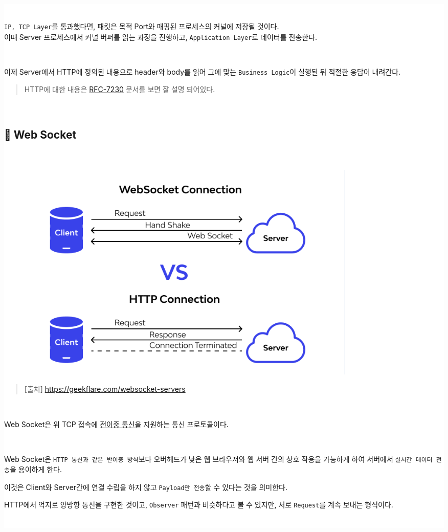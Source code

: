 <br>

`IP, TCP Layer`를 통과했다면, 패킷은 목적 Port와 매핑된 프로세스의 커널에 저장될 것이다.<br>
이때 Server 프로세스에서 커널 버퍼를 읽는 과정을 진행하고, `Application Layer`로 데이터를 전송한다.<br>

<br>

이제 Server에서 HTTP에 정의된 내용으로 header와 body를 읽어 그에 맞는 `Business Logic`이 실행된 뒤 적절한 응답이 내려간다.<br>

> HTTP에 대한 내용은 [RFC-7230](https://www.rfc-editor.org/rfc/rfc7230) 문서를 보면 잘 설명 되어있다.

<br>

## 🔵 Web Socket

<br>

![Web Socket Connection](./web-socket.png)

> [출처] https://geekflare.com/websocket-servers

<br>

Web Socket은 위 TCP 접속에 [전이중 통신](https://ko.wikipedia.org/wiki/%EC%9D%B4%EC%A4%91%ED%86%B5%EC%8B%A0)을 지원하는 통신 프로토콜이다.<br>

<br>

Web Socket은 `HTTP 통신과 같은 반이중 방식`보다 오버헤드가 낮은 웹 브라우저와 웹 서버 간의 상호 작용을 가능하게 하여 서버에서 `실시간 데이터 전송`을 용이하게 한다.<br>

이것은 Client와 Server간에 연결 수립을 하지 않고 `Payload만 전송`할 수 있다는 것을 의미한다.<br>

HTTP에서 억지로 양방향 통신을 구현한 것이고, `Observer` 패턴과 비슷하다고 볼 수 있지만, 서로 `Request`를 계속 보내는 형식이다.<br>

<br>
